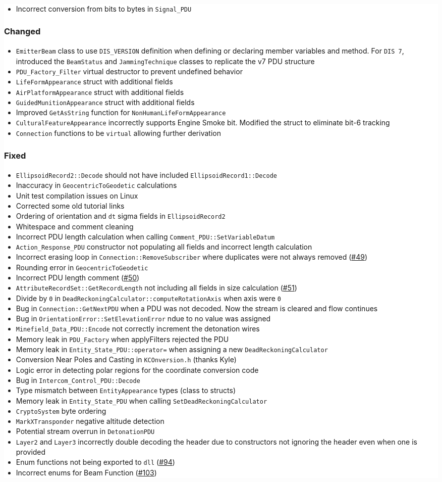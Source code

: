 - Incorrect conversion from bits to bytes in `Signal_PDU`

### Changed

- `EmitterBeam` class to use `DIS_VERSION` definition when defining or declaring member variables and method. For `DIS 7`, introduced the `BeamStatus` and `JammingTechnique` classes to replicate the v7 PDU structure
- `PDU_Factory_Filter` virtual destructor to prevent undefined behavior
- `LifeFormAppearance` struct with additional fields
- `AirPlatformAppearance` struct with additional fields
- `GuidedMunitionAppearance` struct with additional fields
- Improved `GetAsString` function for `NonHumanLifeFormAppearance`
- `CulturalFeatureAppearance` incorrectly supports Engine Smoke bit. Modified the struct to eliminate bit-6 tracking
- `Connection` functions to be `virtual` allowing further derivation

### Fixed

- `EllipsoidRecord2::Decode` should not have included `EllipsoidRecord1::Decode`
- Inaccuracy in `GeocentricToGeodetic` calculations
- Unit test compilation issues on Linux
- Corrected some old tutorial links
- Ordering of orientation and `dt` sigma fields in `EllipsoidRecord2`
- Whitespace and comment cleaning
- Incorrect PDU length calculation when calling `Comment_PDU::SetVariableDatum`
- `Action_Response_PDU` constructor not populating all fields and incorrect length calculation
- Incorrect erasing loop in `Connection::RemoveSubscriber` where duplicates were not always removed ([#49](https://sourceforge.net/p/kdis/bugs/49))
- Rounding error in `GeocentricToGeodetic`
- Incorrect PDU length comment ([#50](https://sourceforge.net/p/kdis/bugs/50))
- `AttributeRecordSet::GetRecordLength` not including all fields in size calculation ([#51](https://sourceforge.net/p/kdis/bugs/51))
- Divide by `0` in `DeadReckoningCalculator::computeRotationAxis` when axis were `0`
- Bug in `Connection::GetNextPDU` when a PDU was not decoded. Now the stream is cleared and flow continues
- Bug in `OrientationError::SetElevationError` ndue to no value was assigned
- `Minefield_Data_PDU::Encode` not correctly increment the detonation wires
- Memory leak in `PDU_Factory` when applyFilters rejected the PDU
- Memory leak in `Entity_State_PDU::operator=` when assigning a new `DeadReckoningCalculator`
- Conversion Near Poles and Casting in `KCOnversion.h` (thanks Kyle)
- Logic error in detecting polar regions for the coordinate conversion code
- Bug in `Intercom_Control_PDU::Decode`
- Type mismatch between `EntityAppearance` types (class to structs)
- Memory leak in `Entity_State_PDU` when calling `SetDeadReckoningCalculator`
- `CryptoSystem` byte ordering
- `MarkXTransponder` negative altitude detection
- Potential stream overrun in `DetonationPDU`
- `Layer2` and `Layer3` incorrectly double decoding the header due to constructors not ignoring the header even when one is provided
- Enum functions not being exported to `dll` ([#94](https://sourceforge.net/p/kdis/bugs/94))
- Incorrect enums for Beam Function ([#103](https://sourceforge.net/p/kdis/bugs/103))

